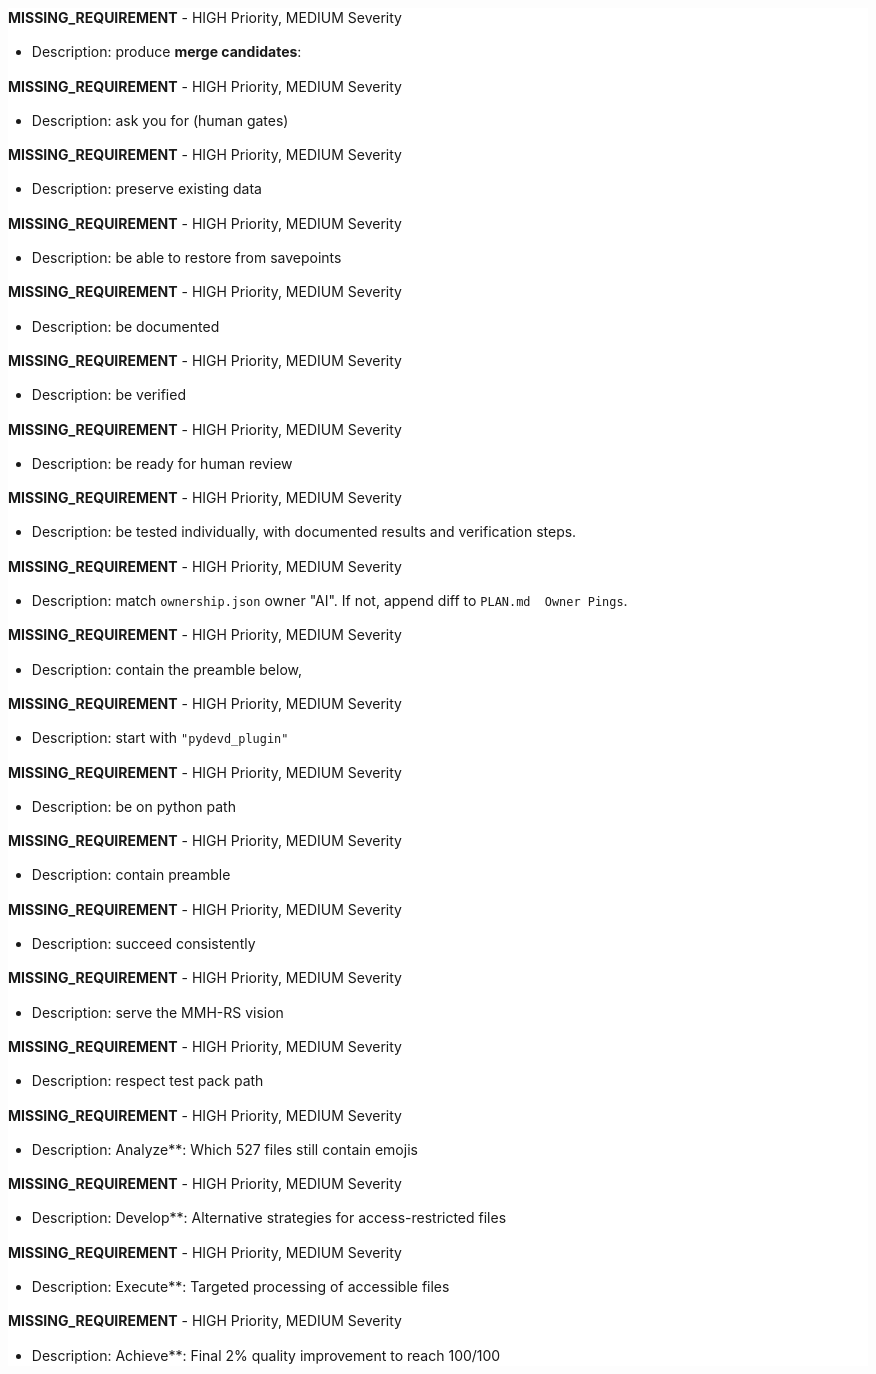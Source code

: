 **MISSING_REQUIREMENT** - HIGH Priority, MEDIUM Severity
- Description: produce **merge candidates**:

**MISSING_REQUIREMENT** - HIGH Priority, MEDIUM Severity
- Description: ask you for (human gates)

**MISSING_REQUIREMENT** - HIGH Priority, MEDIUM Severity
- Description: preserve existing data

**MISSING_REQUIREMENT** - HIGH Priority, MEDIUM Severity
- Description: be able to restore from savepoints

**MISSING_REQUIREMENT** - HIGH Priority, MEDIUM Severity
- Description: be documented

**MISSING_REQUIREMENT** - HIGH Priority, MEDIUM Severity
- Description: be verified

**MISSING_REQUIREMENT** - HIGH Priority, MEDIUM Severity
- Description: be ready for human review

**MISSING_REQUIREMENT** - HIGH Priority, MEDIUM Severity
- Description: be tested individually, with documented results and verification steps.

**MISSING_REQUIREMENT** - HIGH Priority, MEDIUM Severity
- Description: match `ownership.json` owner "AI". If not, append diff to `PLAN.md  Owner Pings`.

**MISSING_REQUIREMENT** - HIGH Priority, MEDIUM Severity
- Description: contain the preamble below,

**MISSING_REQUIREMENT** - HIGH Priority, MEDIUM Severity
- Description: start with `"pydevd_plugin"`

**MISSING_REQUIREMENT** - HIGH Priority, MEDIUM Severity
- Description: be on python path

**MISSING_REQUIREMENT** - HIGH Priority, MEDIUM Severity
- Description: contain preamble

**MISSING_REQUIREMENT** - HIGH Priority, MEDIUM Severity
- Description: succeed consistently

**MISSING_REQUIREMENT** - HIGH Priority, MEDIUM Severity
- Description: serve the MMH-RS vision

**MISSING_REQUIREMENT** - HIGH Priority, MEDIUM Severity
- Description: respect test pack path

**MISSING_REQUIREMENT** - HIGH Priority, MEDIUM Severity
- Description: Analyze**: Which 527 files still contain emojis

**MISSING_REQUIREMENT** - HIGH Priority, MEDIUM Severity
- Description: Develop**: Alternative strategies for access-restricted files

**MISSING_REQUIREMENT** - HIGH Priority, MEDIUM Severity
- Description: Execute**: Targeted processing of accessible files

**MISSING_REQUIREMENT** - HIGH Priority, MEDIUM Severity
- Description: Achieve**: Final 2% quality improvement to reach 100/100
